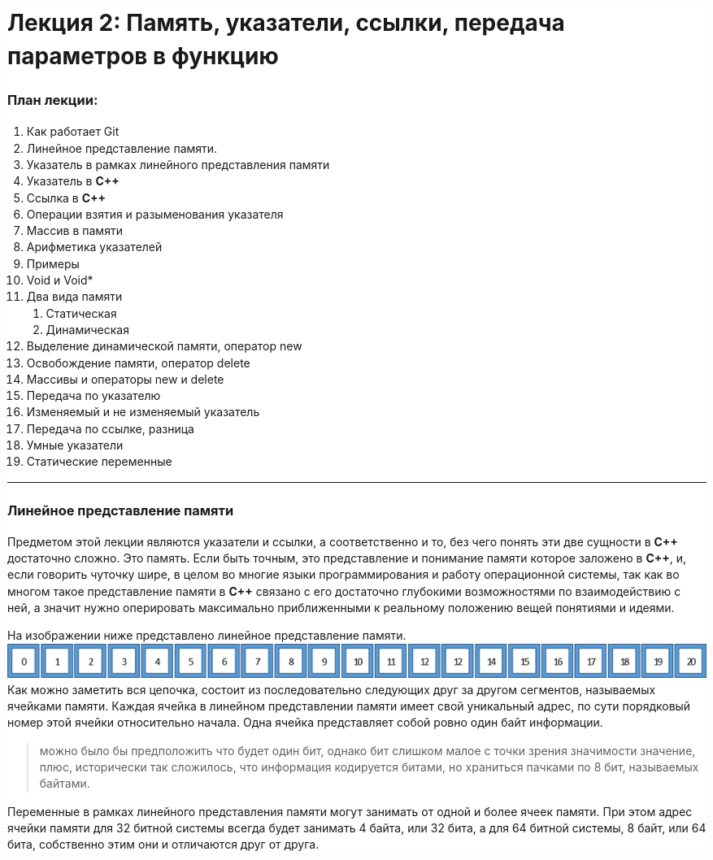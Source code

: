 # Лекция 2: Память, указатели, ссылки, передача параметров в функцию

### План лекции:

1. Как работает Git
2. Линейное представление памяти. 
3. Указатель в рамках линейного представления памяти
4. Указатель в **С++**
5. Ссылка в **С++**
6. Операции взятия и разыменования указателя
7. Массив в памяти
8. Арифметика указателей
9. Примеры
10. Void и Void*
11. Два вида памяти
    1.  Статическая
    2.  Динамическая
12. Выделение динамической памяти, оператор new
13. Освобождение памяти, оператор delete
14. Массивы и операторы new и delete
15. Передача по указателю
16. Изменяемый и не изменяемый указатель
17. Передача по ссылке, разница
18. Умные указатели
19. Статические переменные

----------------
### Линейное представление памяти 

Предметом этой лекции являются указатели и ссылки, а соответственно и то, без чего понять эти две сущности в **С++** достаточно сложно. Это память. Если быть точным, это представление и понимание памяти которое заложено в **С++**, и, если говорить чуточку шире, в целом во многие языки программирования и работу операционной системы, так как во многом такое представление памяти в **С++** связано с его достаточно глубокими возможностями по взаимодействию с ней, а значит нужно оперировать максимально приближенными к реальному положению вещей понятиями и идеями.  

На изображении ниже представлено линейное представление памяти.
![Линейная память](imgs/MemoryLine.png)
Как можно заметить вся цепочка, состоит из последовательно следующих друг за другом сегментов, называемых ячейками памяти. Каждая ячейка в линейном представлении памяти имеет свой уникальный адрес, по сути порядковый номер этой ячейки относительно начала. Одна ячейка представляет собой ровно один байт информации.
> можно было бы предположить что будет один бит, однако бит слишком малое с точки зрения значимости значение, плюс, исторически так сложилось, что информация кодируется битами, но храниться пачками по 8 бит, называемых байтами.  

Переменные в рамках линейного представления памяти могут занимать от одной и более ячеек памяти. При этом адрес ячейки памяти для 32 битной системы всегда будет занимать 4 байта, или 32 бита, а для 64 битной системы, 8 байт, или 64 бита, собственно этим они и отличаются друг от друга.
